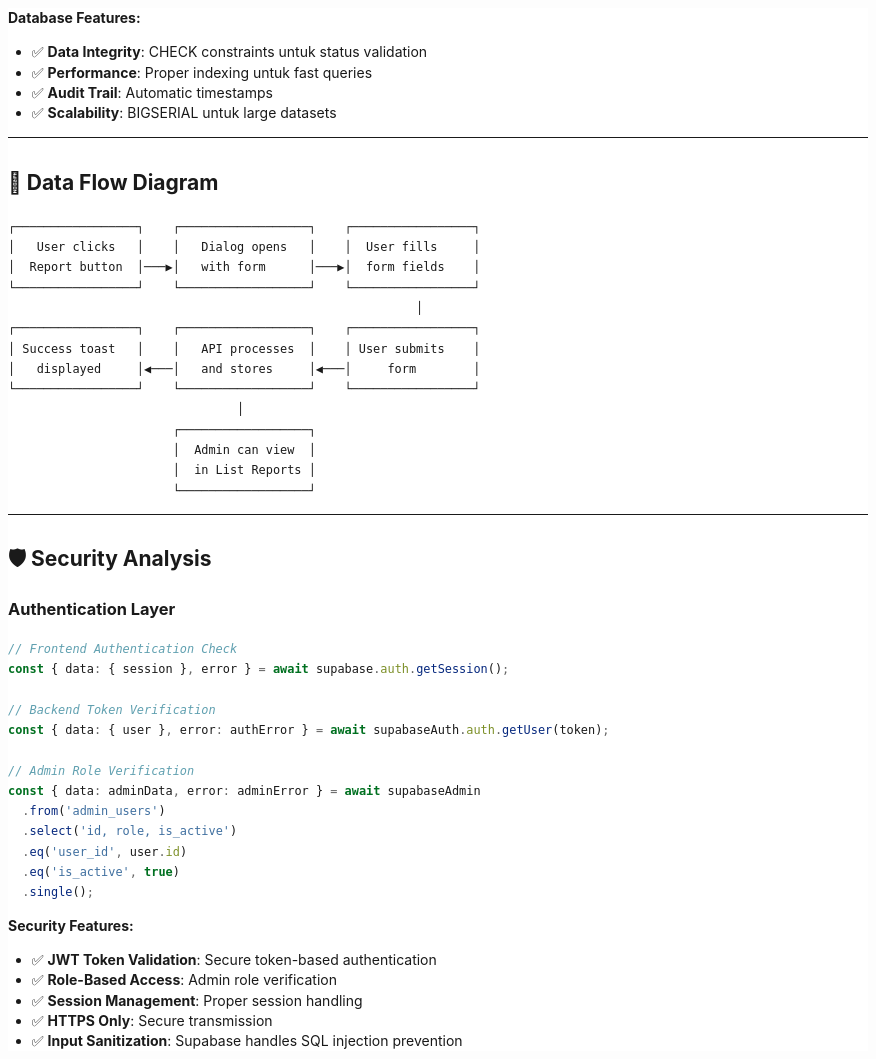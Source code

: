 **Database Features:**
- ✅ **Data Integrity**: CHECK constraints untuk status validation
- ✅ **Performance**: Proper indexing untuk fast queries
- ✅ **Audit Trail**: Automatic timestamps
- ✅ **Scalability**: BIGSERIAL untuk large datasets

---

## 🔄 Data Flow Diagram

```
┌─────────────────┐    ┌──────────────────┐    ┌─────────────────┐
│   User clicks   │    │   Dialog opens   │    │  User fills     │
│  Report button  │───▶│   with form      │───▶│  form fields    │
└─────────────────┘    └──────────────────┘    └─────────────────┘
                                                         │
┌─────────────────┐    ┌──────────────────┐    ┌─────────────────┐
│ Success toast   │    │   API processes  │    │ User submits    │
│   displayed     │◀───│   and stores     │◀───│     form        │
└─────────────────┘    └──────────────────┘    └─────────────────┘
                                │
                       ┌──────────────────┐
                       │  Admin can view  │
                       │  in List Reports │
                       └──────────────────┘
```

---

## 🛡️ Security Analysis

### **Authentication Layer**
```typescript
// Frontend Authentication Check
const { data: { session }, error } = await supabase.auth.getSession();

// Backend Token Verification
const { data: { user }, error: authError } = await supabaseAuth.auth.getUser(token);

// Admin Role Verification
const { data: adminData, error: adminError } = await supabaseAdmin
  .from('admin_users')
  .select('id, role, is_active')
  .eq('user_id', user.id)
  .eq('is_active', true)
  .single();
```

**Security Features:**
- ✅ **JWT Token Validation**: Secure token-based authentication
- ✅ **Role-Based Access**: Admin role verification
- ✅ **Session Management**: Proper session handling
- ✅ **HTTPS Only**: Secure transmission
- ✅ **Input Sanitization**: Supabase handles SQL injection prevention

